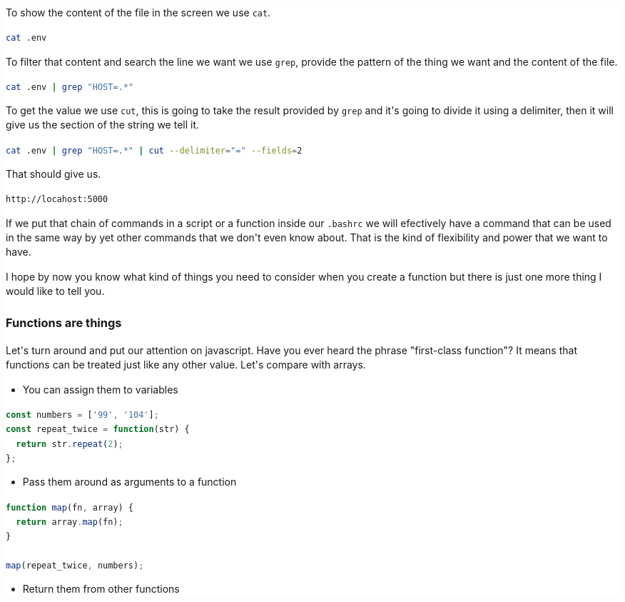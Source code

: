 To show the content of the file in the screen we use `cat`.

```sh
cat .env
```

To filter that content and search the line we want we use `grep`, provide the pattern of the thing we want and the content of the file.

```sh
cat .env | grep "HOST=.*"
```

To get the value we use `cut`, this is going to take the result provided by `grep` and it's going to divide it using a delimiter, then it will give us the section of the string we tell it.

```sh
cat .env | grep "HOST=.*" | cut --delimiter="=" --fields=2
```

That should give us.

```
http://locahost:5000
```

If we put that chain of commands in a script or a function inside our `.bashrc` we will efectively have a command that can be used in the same way by yet other commands that we don't even know about. That is the kind of flexibility and power that we want to have.

I hope by now you know what kind of things you need to consider when you create a function but there is just one more thing I would like to tell you.

### Functions are things

Let's turn around and put our attention on javascript. Have you ever heard the phrase "first-class function"? It means that functions can be treated just like any other value. Let's compare with arrays.

- You can assign them to variables

```js
const numbers = ['99', '104'];
const repeat_twice = function(str) {
  return str.repeat(2);
};
```

- Pass them around as arguments to a function

```js
function map(fn, array) {
  return array.map(fn);
}

map(repeat_twice, numbers);
```

- Return them from other functions
